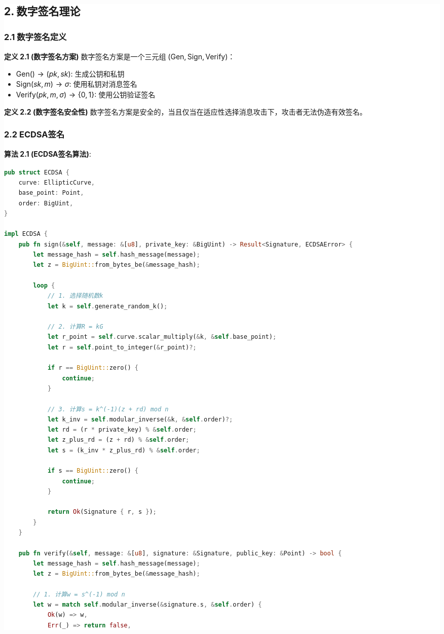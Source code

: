 ## 2. 数字签名理论

### 2.1 数字签名定义

**定义 2.1 (数字签名方案)**
数字签名方案是一个三元组 $(\text{Gen}, \text{Sign}, \text{Verify})$：

- $\text{Gen}() \to (pk, sk)$: 生成公钥和私钥
- $\text{Sign}(sk, m) \to \sigma$: 使用私钥对消息签名
- $\text{Verify}(pk, m, \sigma) \to \{0,1\}$: 使用公钥验证签名

**定义 2.2 (数字签名安全性)**
数字签名方案是安全的，当且仅当在适应性选择消息攻击下，攻击者无法伪造有效签名。

### 2.2 ECDSA签名

**算法 2.1 (ECDSA签名算法)**:

```rust
pub struct ECDSA {
    curve: EllipticCurve,
    base_point: Point,
    order: BigUint,
}

impl ECDSA {
    pub fn sign(&self, message: &[u8], private_key: &BigUint) -> Result<Signature, ECDSAError> {
        let message_hash = self.hash_message(message);
        let z = BigUint::from_bytes_be(&message_hash);
        
        loop {
            // 1. 选择随机数k
            let k = self.generate_random_k();
            
            // 2. 计算R = kG
            let r_point = self.curve.scalar_multiply(&k, &self.base_point);
            let r = self.point_to_integer(&r_point)?;
            
            if r == BigUint::zero() {
                continue;
            }
            
            // 3. 计算s = k^(-1)(z + rd) mod n
            let k_inv = self.modular_inverse(&k, &self.order)?;
            let rd = (r * private_key) % &self.order;
            let z_plus_rd = (z + rd) % &self.order;
            let s = (k_inv * z_plus_rd) % &self.order;
            
            if s == BigUint::zero() {
                continue;
            }
            
            return Ok(Signature { r, s });
        }
    }
    
    pub fn verify(&self, message: &[u8], signature: &Signature, public_key: &Point) -> bool {
        let message_hash = self.hash_message(message);
        let z = BigUint::from_bytes_be(&message_hash);
        
        // 1. 计算w = s^(-1) mod n
        let w = match self.modular_inverse(&signature.s, &self.order) {
            Ok(w) => w,
            Err(_) => return false,
```